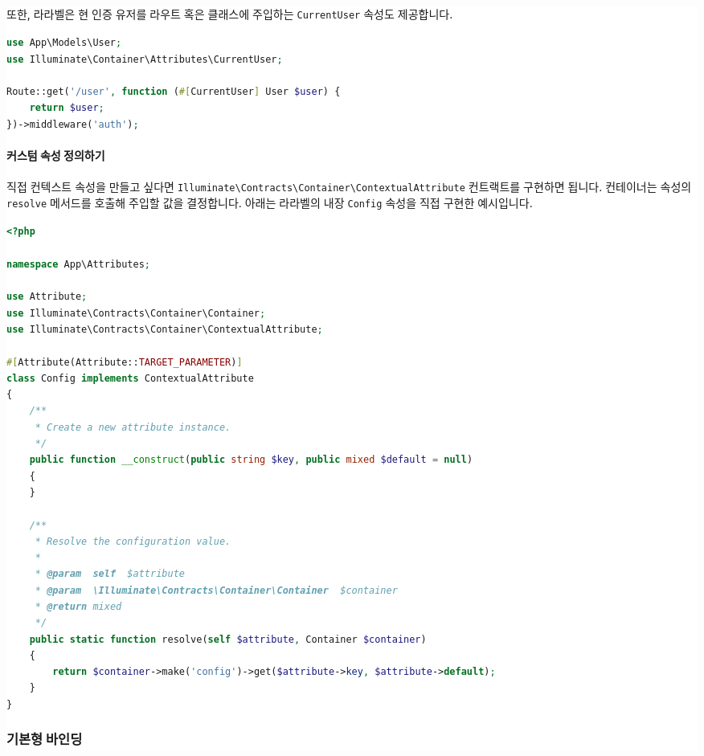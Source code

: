 또한, 라라벨은 현 인증 유저를 라우트 혹은 클래스에 주입하는 `CurrentUser` 속성도 제공합니다.

```php
use App\Models\User;
use Illuminate\Container\Attributes\CurrentUser;

Route::get('/user', function (#[CurrentUser] User $user) {
    return $user;
})->middleware('auth');
```

<a name="defining-custom-attributes"></a>
#### 커스텀 속성 정의하기

직접 컨텍스트 속성을 만들고 싶다면 `Illuminate\Contracts\Container\ContextualAttribute` 컨트랙트를 구현하면 됩니다. 컨테이너는 속성의 `resolve` 메서드를 호출해 주입할 값을 결정합니다. 아래는 라라벨의 내장 `Config` 속성을 직접 구현한 예시입니다.

```php
<?php

namespace App\Attributes;

use Attribute;
use Illuminate\Contracts\Container\Container;
use Illuminate\Contracts\Container\ContextualAttribute;

#[Attribute(Attribute::TARGET_PARAMETER)]
class Config implements ContextualAttribute
{
    /**
     * Create a new attribute instance.
     */
    public function __construct(public string $key, public mixed $default = null)
    {
    }

    /**
     * Resolve the configuration value.
     *
     * @param  self  $attribute
     * @param  \Illuminate\Contracts\Container\Container  $container
     * @return mixed
     */
    public static function resolve(self $attribute, Container $container)
    {
        return $container->make('config')->get($attribute->key, $attribute->default);
    }
}
```

<a name="binding-primitives"></a>
### 기본형 바인딩
